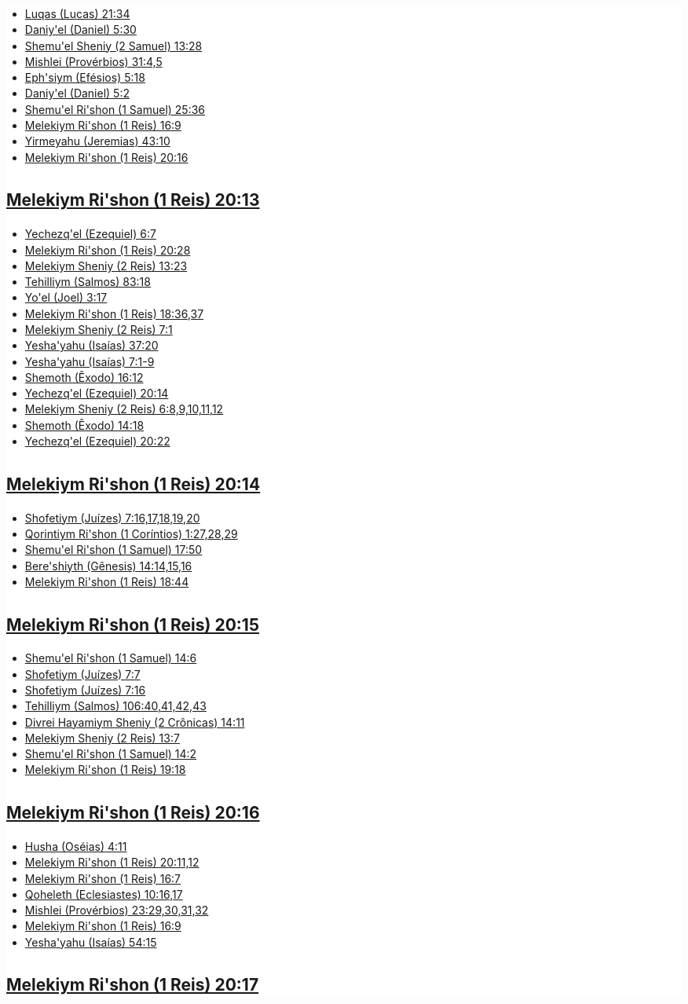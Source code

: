- [Luqas (Lucas) 21:34](https://bible.ozzuu.com/pt_yah/Luk/21#34)
- [Daniy'el (Daniel) 5:30](https://bible.ozzuu.com/pt_yah/Dan/5#30)
- [Shemu'el Sheniy (2 Samuel) 13:28](https://bible.ozzuu.com/pt_yah/2Sm/13#28)
- [Mishlei (Provérbios) 31:4,5](https://bible.ozzuu.com/pt_yah/Pro/31#4)
- [Eph'siym (Efésios) 5:18](https://bible.ozzuu.com/pt_yah/Eph/5#18)
- [Daniy'el (Daniel) 5:2](https://bible.ozzuu.com/pt_yah/Dan/5#2)
- [Shemu'el Ri'shon (1 Samuel) 25:36](https://bible.ozzuu.com/pt_yah/1Sm/25#36)
- [Melekiym Ri'shon (1 Reis) 16:9](https://bible.ozzuu.com/pt_yah/1Ki/16#9)
- [Yirmeyahu (Jeremias) 43:10](https://bible.ozzuu.com/pt_yah/Jer/43#10)
- [Melekiym Ri'shon (1 Reis) 20:16](https://bible.ozzuu.com/pt_yah/1Ki/20#16)
<h2 id="13"><a href="https://bible.ozzuu.com/pt_yah/1Ki/20#13" target="_blank">Melekiym Ri'shon (1 Reis) 20:13</a></h2>

- [Yechezq'el (Ezequiel) 6:7](https://bible.ozzuu.com/pt_yah/Eze/6#7)
- [Melekiym Ri'shon (1 Reis) 20:28](https://bible.ozzuu.com/pt_yah/1Ki/20#28)
- [Melekiym Sheniy (2 Reis) 13:23](https://bible.ozzuu.com/pt_yah/2Ki/13#23)
- [Tehilliym (Salmos) 83:18](https://bible.ozzuu.com/pt_yah/Psa/83#18)
- [Yo'el (Joel) 3:17](https://bible.ozzuu.com/pt_yah/Jl/3#17)
- [Melekiym Ri'shon (1 Reis) 18:36,37](https://bible.ozzuu.com/pt_yah/1Ki/18#36)
- [Melekiym Sheniy (2 Reis) 7:1](https://bible.ozzuu.com/pt_yah/2Ki/7#1)
- [Yesha'yahu (Isaías) 37:20](https://bible.ozzuu.com/pt_yah/Isa/37#20)
- [Yesha'yahu (Isaías) 7:1-9](https://bible.ozzuu.com/pt_yah/Isa/7#1)
- [Shemoth (Êxodo) 16:12](https://bible.ozzuu.com/pt_yah/Exo/16#12)
- [Yechezq'el (Ezequiel) 20:14](https://bible.ozzuu.com/pt_yah/Eze/20#14)
- [Melekiym Sheniy (2 Reis) 6:8,9,10,11,12](https://bible.ozzuu.com/pt_yah/2Ki/6#8)
- [Shemoth (Êxodo) 14:18](https://bible.ozzuu.com/pt_yah/Exo/14#18)
- [Yechezq'el (Ezequiel) 20:22](https://bible.ozzuu.com/pt_yah/Eze/20#22)
<h2 id="14"><a href="https://bible.ozzuu.com/pt_yah/1Ki/20#14" target="_blank">Melekiym Ri'shon (1 Reis) 20:14</a></h2>

- [Shofetiym (Juízes) 7:16,17,18,19,20](https://bible.ozzuu.com/pt_yah/Jdg/7#16)
- [Qorintiym Ri'shon (1 Coríntios) 1:27,28,29](https://bible.ozzuu.com/pt_yah/1Co/1#27)
- [Shemu'el Ri'shon (1 Samuel) 17:50](https://bible.ozzuu.com/pt_yah/1Sm/17#50)
- [Bere'shiyth (Gênesis) 14:14,15,16](https://bible.ozzuu.com/pt_yah/Gen/14#14)
- [Melekiym Ri'shon (1 Reis) 18:44](https://bible.ozzuu.com/pt_yah/1Ki/18#44)
<h2 id="15"><a href="https://bible.ozzuu.com/pt_yah/1Ki/20#15" target="_blank">Melekiym Ri'shon (1 Reis) 20:15</a></h2>

- [Shemu'el Ri'shon (1 Samuel) 14:6](https://bible.ozzuu.com/pt_yah/1Sm/14#6)
- [Shofetiym (Juízes) 7:7](https://bible.ozzuu.com/pt_yah/Jdg/7#7)
- [Shofetiym (Juízes) 7:16](https://bible.ozzuu.com/pt_yah/Jdg/7#16)
- [Tehilliym (Salmos) 106:40,41,42,43](https://bible.ozzuu.com/pt_yah/Psa/106#40)
- [Divrei Hayamiym Sheniy (2 Crônicas) 14:11](https://bible.ozzuu.com/pt_yah/2Ch/14#11)
- [Melekiym Sheniy (2 Reis) 13:7](https://bible.ozzuu.com/pt_yah/2Ki/13#7)
- [Shemu'el Ri'shon (1 Samuel) 14:2](https://bible.ozzuu.com/pt_yah/1Sm/14#2)
- [Melekiym Ri'shon (1 Reis) 19:18](https://bible.ozzuu.com/pt_yah/1Ki/19#18)
<h2 id="16"><a href="https://bible.ozzuu.com/pt_yah/1Ki/20#16" target="_blank">Melekiym Ri'shon (1 Reis) 20:16</a></h2>

- [Husha (Oséias) 4:11](https://bible.ozzuu.com/pt_yah/Hos/4#11)
- [Melekiym Ri'shon (1 Reis) 20:11,12](https://bible.ozzuu.com/pt_yah/1Ki/20#11)
- [Melekiym Ri'shon (1 Reis) 16:7](https://bible.ozzuu.com/pt_yah/1Ki/16#7)
- [Qoheleth (Eclesiastes) 10:16,17](https://bible.ozzuu.com/pt_yah/Ecc/10#16)
- [Mishlei (Provérbios) 23:29,30,31,32](https://bible.ozzuu.com/pt_yah/Pro/23#29)
- [Melekiym Ri'shon (1 Reis) 16:9](https://bible.ozzuu.com/pt_yah/1Ki/16#9)
- [Yesha'yahu (Isaías) 54:15](https://bible.ozzuu.com/pt_yah/Isa/54#15)
<h2 id="17"><a href="https://bible.ozzuu.com/pt_yah/1Ki/20#17" target="_blank">Melekiym Ri'shon (1 Reis) 20:17</a></h2>
